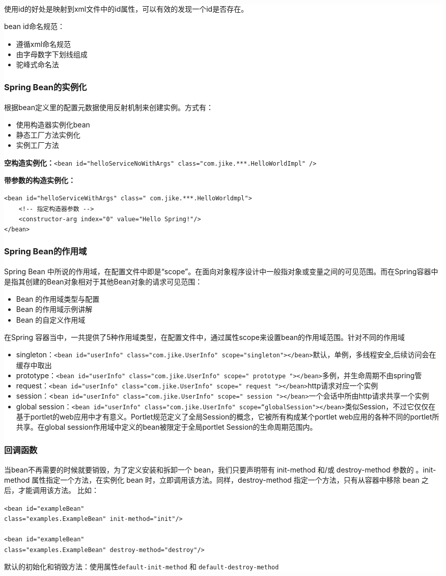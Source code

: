 使用id的好处是映射到xml文件中的id属性，可以有效的发现一个id是否存在。

bean id命名规范：

- 遵循xml命名规范
- 由字母数字下划线组成
- 驼峰式命名法


### Spring Bean的实例化

根据bean定义里的配置元数据使用反射机制来创建实例。方式有：

- 使用构造器实例化bean
- 静态工厂方法实例化
- 实例工厂方法

**空构造实例化：**`<bean id="helloServiceNoWithArgs" class="com.jike.***.HelloWorldImpl" />`

**带参数的构造实例化：**

```
<bean id="helloServiceWithArgs" class=" com.jike.***.HelloWorldmpl">
    <!-- 指定构造器参数 -->  
    <constructor-arg index="0" value="Hello Spring!"/>  
</bean>
```

### Spring Bean的作用域

Spring Bean 中所说的作用域，在配置文件中即是“scope”。在面向对象程序设计中一般指对象或变量之间的可见范围。而在Spring容器中是指其创建的Bean对象相对于其他Bean对象的请求可见范围：

- Bean 的作用域类型与配置
- Bean 的作用域示例讲解
- Bean 的自定义作用域

在Spring 容器当中，一共提供了5种作用域类型，在配置文件中，通过属性scope来设置bean的作用域范围。针对不同的作用域

- singleton：`<bean id="userInfo" class="com.jike.UserInfo" scope="singleton"></bean>`默认，单例，多线程安全,后续访问会在缓存中取出
- prototype：`<bean id="userInfo" class="com.jike.UserInfo" scope=" prototype "></bean>`多例，并生命周期不由spring管
- request：`<bean id="userInfo" class="com.jike.UserInfo" scope=" request "></bean>`http请求对应一个实例
- session：<`bean id="userInfo" class="com.jike.UserInfo" scope=" session "></bean>`一个会话中所由http请求共享一个实例
- global session：`<bean id="userInfo" class="com.jike.UserInfo" scope=“globalSession"></bean>`类似Session，不过它仅仅在基于portlet的web应用中才有意义。Portlet规范定义了全局Session的概念，它被所有构成某个portlet web应用的各种不同的portlet所共享。在global session作用域中定义的bean被限定于全局portlet Session的生命周期范围内。

### 回调函数
当bean不再需要的时候就要销毁，为了定义安装和拆卸一个 bean，我们只要声明带有 init-method 和/或 destroy-method 参数的 。init-method 属性指定一个方法，在实例化 bean 时，立即调用该方法。同样，destroy-method 指定一个方法，只有从容器中移除 bean 之后，才能调用该方法。
比如：

```
<bean id="exampleBean"
class="examples.ExampleBean" init-method="init"/>

<bean id="exampleBean"
class="examples.ExampleBean" destroy-method="destroy"/>
```
默认的初始化和销毁方法：使用属性`default-init-method` 和 `default-destroy-method` 
